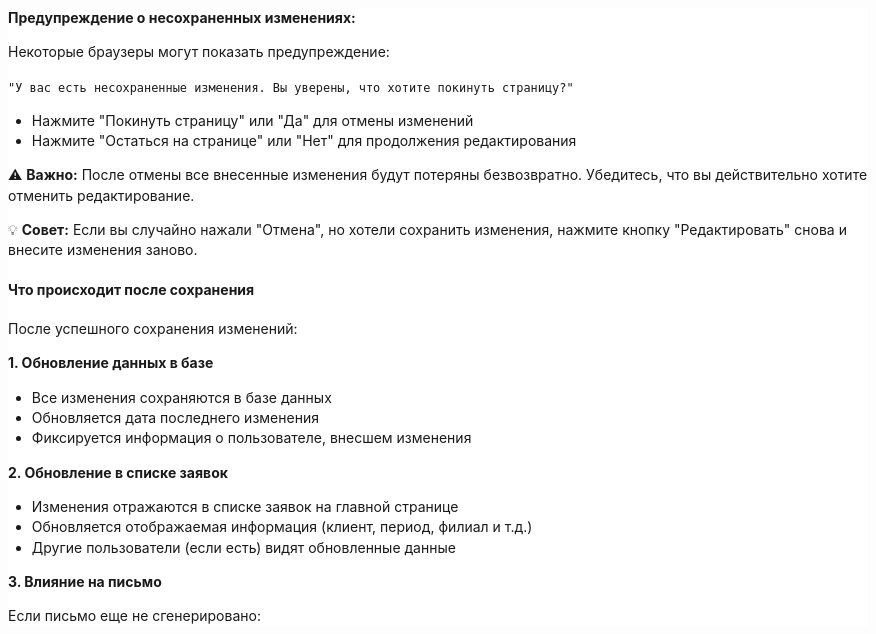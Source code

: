 **Предупреждение о несохраненных изменениях:**

Некоторые браузеры могут показать предупреждение:
```
"У вас есть несохраненные изменения. Вы уверены, что хотите покинуть страницу?"
```

- Нажмите "Покинуть страницу" или "Да" для отмены изменений
- Нажмите "Остаться на странице" или "Нет" для продолжения редактирования

⚠️ **Важно:** После отмены все внесенные изменения будут потеряны безвозвратно. Убедитесь, что вы действительно хотите отменить редактирование.

💡 **Совет:** Если вы случайно нажали "Отмена", но хотели сохранить изменения, нажмите кнопку "Редактировать" снова и внесите изменения заново.

#### Что происходит после сохранения

После успешного сохранения изменений:

**1. Обновление данных в базе**
- Все изменения сохраняются в базе данных
- Обновляется дата последнего изменения
- Фиксируется информация о пользователе, внесшем изменения

**2. Обновление в списке заявок**
- Изменения отражаются в списке заявок на главной странице
- Обновляется отображаемая информация (клиент, период, филиал и т.д.)
- Другие пользователи (если есть) видят обновленные данные

**3. Влияние на письмо**

Если письмо еще не сгенерировано:
